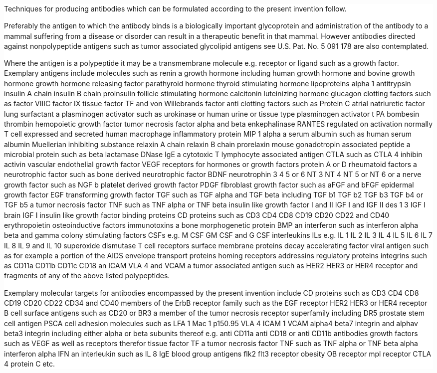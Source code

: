 Techniques for producing antibodies which can be formulated according to the present invention follow.

Preferably the antigen to which the antibody binds is a biologically important glycoprotein and administration of the antibody to a mammal suffering from a disease or disorder can result in a therapeutic benefit in that mammal. However antibodies directed against nonpolypeptide antigens such as tumor associated glycolipid antigens see U.S. Pat. No. 5 091 178 are also contemplated.

Where the antigen is a polypeptide it may be a transmembrane molecule e.g. receptor or ligand such as a growth factor. Exemplary antigens include molecules such as renin a growth hormone including human growth hormone and bovine growth hormone growth hormone releasing factor parathyroid hormone thyroid stimulating hormone lipoproteins alpha 1 antitrypsin insulin A chain insulin B chain proinsulin follicle stimulating hormone calcitonin luteinizing hormone glucagon clotting factors such as factor VIIIC factor IX tissue factor TF and von Willebrands factor anti clotting factors such as Protein C atrial natriuretic factor lung surfactant a plasminogen activator such as urokinase or human urine or tissue type plasminogen activator t PA bombesin thrombin hemopoietic growth factor tumor necrosis factor alpha and beta enkephalinase RANTES regulated on activation normally T cell expressed and secreted human macrophage inflammatory protein MIP 1 alpha a serum albumin such as human serum albumin Muellerian inhibiting substance relaxin A chain relaxin B chain prorelaxin mouse gonadotropin associated peptide a microbial protein such as beta lactamase DNase IgE a cytotoxic T lymphocyte associated antigen CTLA such as CTLA 4 inhibin activin vascular endothelial growth factor VEGF receptors for hormones or growth factors protein A or D rheumatoid factors a neurotrophic factor such as bone derived neurotrophic factor BDNF neurotrophin 3 4 5 or 6 NT 3 NT 4 NT 5 or NT 6 or a nerve growth factor such as NGF b platelet derived growth factor PDGF fibroblast growth factor such as aFGF and bFGF epidermal growth factor EGF transforming growth factor TGF such as TGF alpha and TGF beta including TGF b1 TGF b2 TGF b3 TGF b4 or TGF b5 a tumor necrosis factor TNF such as TNF alpha or TNF beta insulin like growth factor I and II IGF I and IGF II des 1 3 IGF I brain IGF I insulin like growth factor binding proteins CD proteins such as CD3 CD4 CD8 CD19 CD20 CD22 and CD40 erythropoietin osteoinductive factors immunotoxins a bone morphogenetic protein BMP an interferon such as interferon alpha beta and gamma colony stimulating factors CSFs e.g. M CSF GM CSF and G CSF interleukins ILs e.g. IL 1 IL 2 IL 3 IL 4 IL 5 IL 6 IL 7 IL 8 IL 9 and IL 10 superoxide dismutase T cell receptors surface membrane proteins decay accelerating factor viral antigen such as for example a portion of the AIDS envelope transport proteins homing receptors addressins regulatory proteins integrins such as CD11a CD11b CD11c CD18 an ICAM VLA 4 and VCAM a tumor associated antigen such as HER2 HER3 or HER4 receptor and fragments of any of the above listed polypeptides.

Exemplary molecular targets for antibodies encompassed by the present invention include CD proteins such as CD3 CD4 CD8 CD19 CD20 CD22 CD34 and CD40 members of the ErbB receptor family such as the EGF receptor HER2 HER3 or HER4 receptor B cell surface antigens such as CD20 or BR3 a member of the tumor necrosis receptor superfamily including DR5 prostate stem cell antigen PSCA cell adhesion molecules such as LFA 1 Mac 1 p150.95 VLA 4 ICAM 1 VCAM alpha4 beta7 integrin and alphav beta3 integrin including either alpha or beta subunits thereof e.g. anti CD11a anti CD18 or anti CD11b antibodies growth factors such as VEGF as well as receptors therefor tissue factor TF a tumor necrosis factor TNF such as TNF alpha or TNF beta alpha interferon alpha IFN an interleukin such as IL 8 IgE blood group antigens flk2 flt3 receptor obesity OB receptor mpl receptor CTLA 4 protein C etc.

